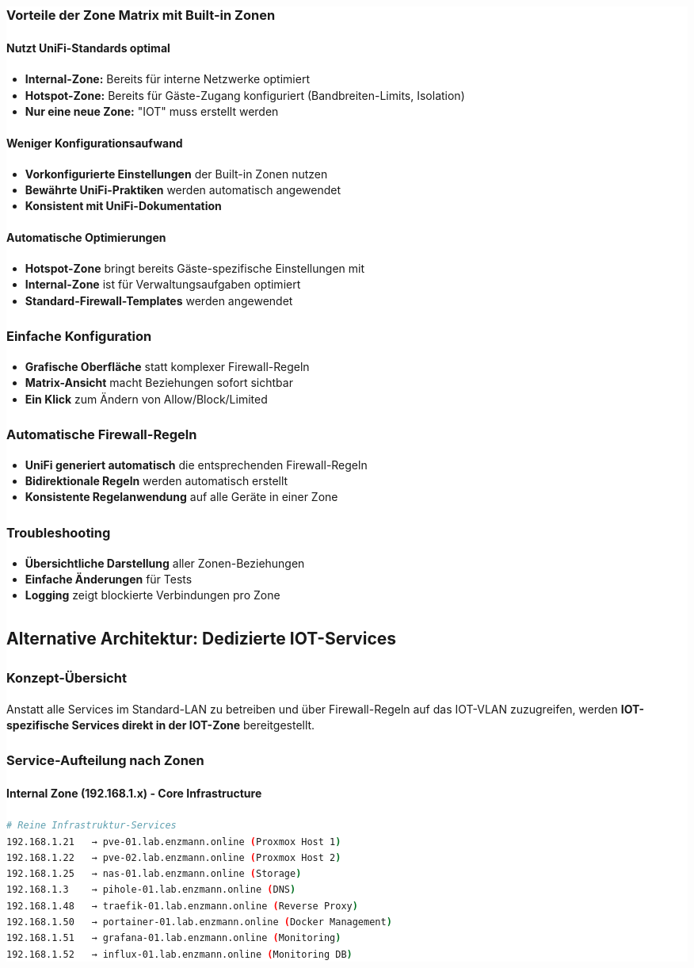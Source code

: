 ### Vorteile der Zone Matrix mit Built-in Zonen

#### Nutzt UniFi-Standards optimal
- **Internal-Zone:** Bereits für interne Netzwerke optimiert
- **Hotspot-Zone:** Bereits für Gäste-Zugang konfiguriert (Bandbreiten-Limits, Isolation)
- **Nur eine neue Zone:** "IOT" muss erstellt werden

#### Weniger Konfigurationsaufwand
- **Vorkonfigurierte Einstellungen** der Built-in Zonen nutzen
- **Bewährte UniFi-Praktiken** werden automatisch angewendet
- **Konsistent mit UniFi-Dokumentation**

#### Automatische Optimierungen
- **Hotspot-Zone** bringt bereits Gäste-spezifische Einstellungen mit
- **Internal-Zone** ist für Verwaltungsaufgaben optimiert
- **Standard-Firewall-Templates** werden angewendet

### Einfache Konfiguration
- **Grafische Oberfläche** statt komplexer Firewall-Regeln
- **Matrix-Ansicht** macht Beziehungen sofort sichtbar  
- **Ein Klick** zum Ändern von Allow/Block/Limited

### Automatische Firewall-Regeln
- **UniFi generiert automatisch** die entsprechenden Firewall-Regeln
- **Bidirektionale Regeln** werden automatisch erstellt
- **Konsistente Regelanwendung** auf alle Geräte in einer Zone

### Troubleshooting
- **Übersichtliche Darstellung** aller Zonen-Beziehungen
- **Einfache Änderungen** für Tests
- **Logging** zeigt blockierte Verbindungen pro Zone

## Alternative Architektur: Dedizierte IOT-Services

### Konzept-Übersicht
Anstatt alle Services im Standard-LAN zu betreiben und über Firewall-Regeln auf das IOT-VLAN zuzugreifen, werden **IOT-spezifische Services direkt in der IOT-Zone** bereitgestellt.

### Service-Aufteilung nach Zonen

#### Internal Zone (192.168.1.x) - Core Infrastructure
```bash
# Reine Infrastruktur-Services
192.168.1.21   → pve-01.lab.enzmann.online (Proxmox Host 1)
192.168.1.22   → pve-02.lab.enzmann.online (Proxmox Host 2)
192.168.1.25   → nas-01.lab.enzmann.online (Storage)
192.168.1.3    → pihole-01.lab.enzmann.online (DNS)
192.168.1.48   → traefik-01.lab.enzmann.online (Reverse Proxy)
192.168.1.50   → portainer-01.lab.enzmann.online (Docker Management)
192.168.1.51   → grafana-01.lab.enzmann.online (Monitoring)
192.168.1.52   → influx-01.lab.enzmann.online (Monitoring DB)
```
